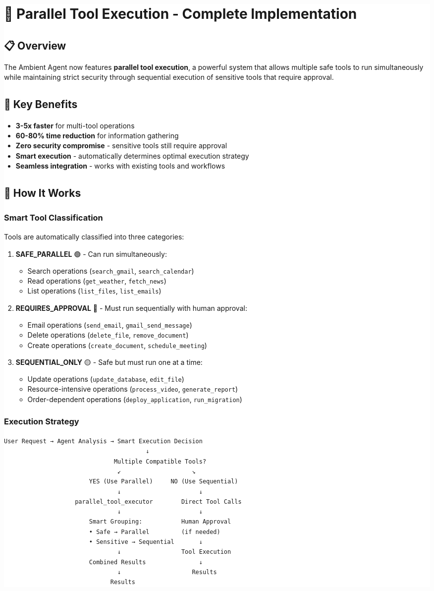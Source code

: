 # 🚀 Parallel Tool Execution - Complete Implementation

## 📋 Overview

The Ambient Agent now features **parallel tool execution**, a powerful system that allows multiple safe tools to run simultaneously while maintaining strict security through sequential execution of sensitive tools that require approval.

## 🎯 Key Benefits

- **3-5x faster** for multi-tool operations
- **60-80% time reduction** for information gathering
- **Zero security compromise** - sensitive tools still require approval
- **Smart execution** - automatically determines optimal execution strategy
- **Seamless integration** - works with existing tools and workflows

## 🔧 How It Works

### Smart Tool Classification

Tools are automatically classified into three categories:

1. **SAFE_PARALLEL** 🟢 - Can run simultaneously:
   - Search operations (`search_gmail`, `search_calendar`)
   - Read operations (`get_weather`, `fetch_news`)
   - List operations (`list_files`, `list_emails`)

2. **REQUIRES_APPROVAL** 🔴 - Must run sequentially with human approval:
   - Email operations (`send_email`, `gmail_send_message`)
   - Delete operations (`delete_file`, `remove_document`)
   - Create operations (`create_document`, `schedule_meeting`)

3. **SEQUENTIAL_ONLY** 🟡 - Safe but must run one at a time:
   - Update operations (`update_database`, `edit_file`)
   - Resource-intensive operations (`process_video`, `generate_report`)
   - Order-dependent operations (`deploy_application`, `run_migration`)

### Execution Strategy

```
User Request → Agent Analysis → Smart Execution Decision
                                        ↓
                               Multiple Compatible Tools?
                                ↙                    ↘
                        YES (Use Parallel)     NO (Use Sequential)
                                ↓                      ↓
                    parallel_tool_executor        Direct Tool Calls
                                ↓                      ↓
                        Smart Grouping:           Human Approval
                        • Safe → Parallel         (if needed)
                        • Sensitive → Sequential       ↓
                                ↓                 Tool Execution
                        Combined Results               ↓
                                ↓                    Results
                              Results
```
